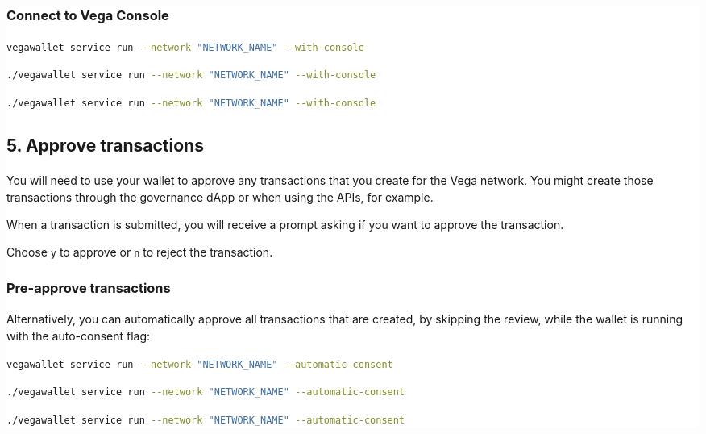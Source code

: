 
### Connect to Vega Console 

<Tabs groupId="operating-systems">
<TabItem value="windows" label="Windows">

```bash
vegawallet service run --network "NETWORK_NAME" --with-console
```
</TabItem>
<TabItem value="mac" label="MacOS">

```bash
./vegawallet service run --network "NETWORK_NAME" --with-console
```

</TabItem>
<TabItem value="linux" label="Linux">

```bash
./vegawallet service run --network "NETWORK_NAME" --with-console
```
</TabItem>
</Tabs>

## 5. Approve transactions

You will need to use your wallet to approve any transactions that you create for the Vega network. You might create those transactions through the governance dApp or when using the APIs, for example. 

When a transaction is submitted, you will receive a prompt asking if you want to approve the transaction. 

Choose `y` to approve or `n` to reject the transaction.

### Pre-approve transactions

Alternatively, you can automatically approve all transactions that are created, by skipping the review, while the wallet is running with the auto-consent flag: 

<Tabs groupId="operating-systems">
<TabItem value="windows" label="Windows">

```bash
vegawallet service run --network "NETWORK_NAME" --automatic-consent
```
</TabItem>
<TabItem value="mac" label="MacOS">

```bash
./vegawallet service run --network "NETWORK_NAME" --automatic-consent
```

</TabItem>
<TabItem value="linux" label="Linux">

```bash
./vegawallet service run --network "NETWORK_NAME" --automatic-consent
```
</TabItem>
</Tabs>
